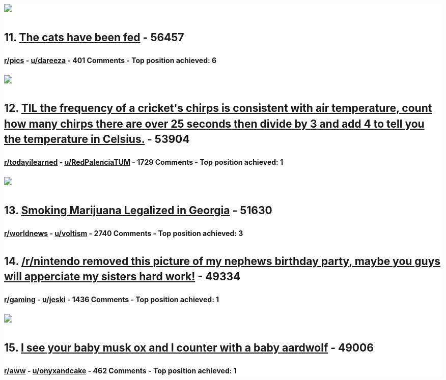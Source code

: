<a href="https://v.redd.it/bjhvispps3d11"><img src="https://b.thumbs.redditmedia.com/xJhFNoVTxYSuVfPlrUI9I_KyEk38ncjufpC5QH4NC5g.jpg"></img></a>

## 11. [The cats have been fed](http://reddit.com/r/pics/comments/935a0i/the_cats_have_been_fed/) - 56457
#### [r/pics](http://reddit.com/r/pics) - [u/dareeza](http://reddit.com/u/dareeza) - 401 Comments - Top position achieved: 6

<a href="https://i.redd.it/smuvucqey3d11.jpg"><img src="https://b.thumbs.redditmedia.com/-fWBL4thF-4QF8D3i6TQ96gbNFaosDtI4awN-5xuNQI.jpg"></img></a>

## 12. [TIL the frequency of a cricket's chirps is consistent with air temperature, count how many chirps there are over 25 seconds then divide by 3 and add 4 to tell you the temperature in Celsius.](http://reddit.com/r/todayilearned/comments/937ntn/til_the_frequency_of_a_crickets_chirps_is/) - 53904
#### [r/todayilearned](http://reddit.com/r/todayilearned) - [u/RedPalenciaTUM](http://reddit.com/u/RedPalenciaTUM) - 1729 Comments - Top position achieved: 1

<a href="https://www.scientificamerican.com/article/bring-science-home-cricket-temperature/"><img src="https://b.thumbs.redditmedia.com/CwYvezerZWI4Dh5C6l05WUGXTI4fQ3uzPEOba02rzOw.jpg"></img></a>

## 13. [Smoking Marijuana Legalized in Georgia](http://reddit.com/r/worldnews/comments/934w7h/smoking_marijuana_legalized_in_georgia/) - 51630
#### [r/worldnews](http://reddit.com/r/worldnews) - [u/voltism](http://reddit.com/u/voltism) - 2740 Comments - Top position achieved: 3

## 14. [/r/nintendo removed this picture of my nephews birthday party, maybe you guys will apperciate my sisters hard work!](http://reddit.com/r/gaming/comments/936rps/rnintendo_removed_this_picture_of_my_nephews/) - 49334
#### [r/gaming](http://reddit.com/r/gaming) - [u/jeski](http://reddit.com/u/jeski) - 1436 Comments - Top position achieved: 1

<a href="https://i.redd.it/7l20hjnnr4d11.jpg"><img src="https://b.thumbs.redditmedia.com/Ad8tSTNzCkxlNcp9Ae-rhKVWJ0bk_9BSXgSyQr_RhlI.jpg"></img></a>

## 15. [I see your baby musk ox and I counter with a baby aardwolf](http://reddit.com/r/aww/comments/92zz9p/i_see_your_baby_musk_ox_and_i_counter_with_a_baby/) - 49006
#### [r/aww](http://reddit.com/r/aww) - [u/onyxandcake](http://reddit.com/u/onyxandcake) - 462 Comments - Top position achieved: 1
